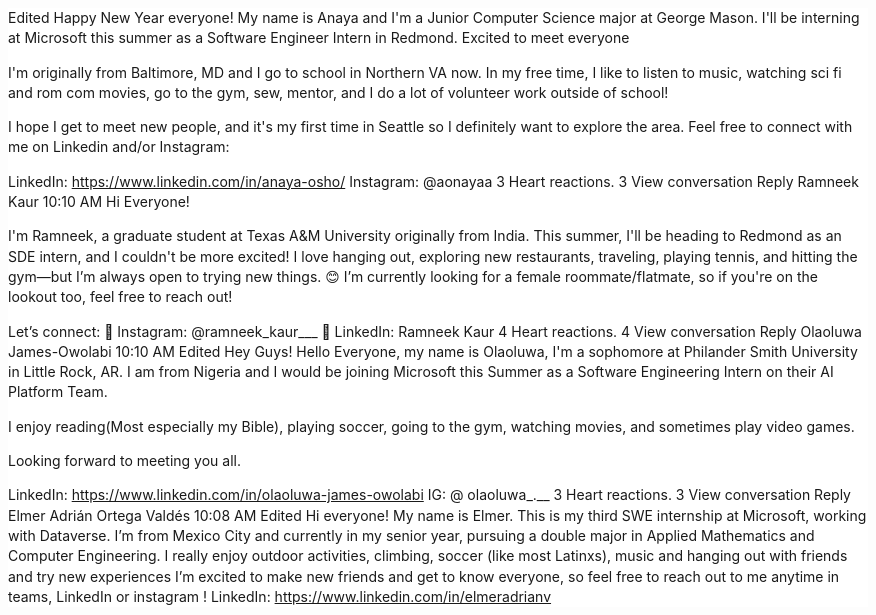 Edited
Happy New Year everyone! My name is Anaya and I'm a Junior Computer Science major at George Mason. I'll be interning at Microsoft this summer as a Software Engineer Intern in Redmond. Excited to meet everyone
 
I'm originally from Baltimore, MD and I go to school in Northern VA now. In my free time, I like to listen to music, watching sci fi and rom com movies, go to the gym, sew, mentor, and I do a lot of volunteer work outside of school!
 
I hope I get to meet new people, and it's my first time in Seattle so I definitely want to explore the area. Feel free to connect with me on Linkedin and/or Instagram: 
 
LinkedIn: https://www.linkedin.com/in/anaya-osho/
Instagram: @aonayaa
3 Heart reactions.
3
View conversation
Reply
Ramneek Kaur
10:10 AM
Hi Everyone!
 
I'm Ramneek, a graduate student at Texas A&M University originally from India. This summer, I'll be heading to Redmond as an SDE intern, and I couldn't be more excited!
I love hanging out, exploring new restaurants, traveling, playing tennis, and hitting the gym—but I’m always open to trying new things. 😊
I’m currently looking for a female roommate/flatmate, so if you're on the lookout too, feel free to reach out!
 
Let’s connect:
📸 Instagram: @ramneek_kaur___
💼 LinkedIn: Ramneek Kaur
4 Heart reactions.
4
View conversation
Reply
Olaoluwa James-Owolabi
10:10 AM
Edited
Hey Guys!
Hello Everyone, my name is Olaoluwa, I'm a sophomore at Philander Smith University in Little Rock, AR. I am from Nigeria and I would be joining Microsoft this Summer as a Software Engineering Intern on their AI Platform Team.
 
I enjoy reading(Most especially my Bible), playing soccer, going to the gym, watching movies, and sometimes play video games.
 
Looking forward to meeting you all.
 
LinkedIn: https://www.linkedin.com/in/olaoluwa-james-owolabi
IG: @ olaoluwa_.__
3 Heart reactions.
3
View conversation
Reply
Elmer Adrián Ortega Valdés
10:08 AM
Edited
Hi everyone!
My name is Elmer. This is my third SWE internship at Microsoft, working with Dataverse. I’m from Mexico City and currently in my senior year, pursuing a double major in Applied Mathematics and Computer Engineering.
I really enjoy outdoor activities, climbing, soccer (like most Latinxs), music and hanging out with friends and try new experiences
I’m excited to make new friends and get to know everyone, so feel free to reach out to me anytime in teams, LinkedIn or instagram !
LinkedIn: https://www.linkedin.com/in/elmeradrianv